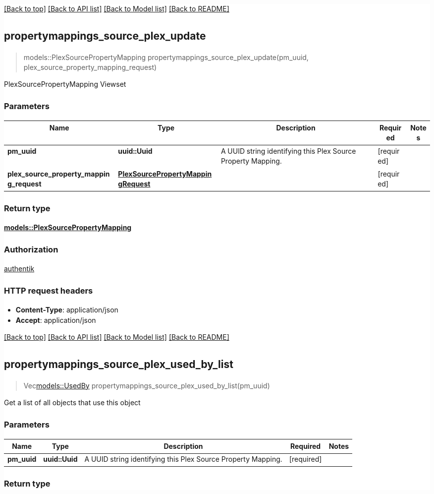 [[Back to top]](#) [[Back to API list]](../README.md#documentation-for-api-endpoints) [[Back to Model list]](../README.md#documentation-for-models) [[Back to README]](../README.md)


## propertymappings_source_plex_update

> models::PlexSourcePropertyMapping propertymappings_source_plex_update(pm_uuid, plex_source_property_mapping_request)


PlexSourcePropertyMapping Viewset

### Parameters


Name | Type | Description  | Required | Notes
------------- | ------------- | ------------- | ------------- | -------------
**pm_uuid** | **uuid::Uuid** | A UUID string identifying this Plex Source Property Mapping. | [required] |
**plex_source_property_mapping_request** | [**PlexSourcePropertyMappingRequest**](PlexSourcePropertyMappingRequest.md) |  | [required] |

### Return type

[**models::PlexSourcePropertyMapping**](PlexSourcePropertyMapping.md)

### Authorization

[authentik](../README.md#authentik)

### HTTP request headers

- **Content-Type**: application/json
- **Accept**: application/json

[[Back to top]](#) [[Back to API list]](../README.md#documentation-for-api-endpoints) [[Back to Model list]](../README.md#documentation-for-models) [[Back to README]](../README.md)


## propertymappings_source_plex_used_by_list

> Vec<models::UsedBy> propertymappings_source_plex_used_by_list(pm_uuid)


Get a list of all objects that use this object

### Parameters


Name | Type | Description  | Required | Notes
------------- | ------------- | ------------- | ------------- | -------------
**pm_uuid** | **uuid::Uuid** | A UUID string identifying this Plex Source Property Mapping. | [required] |

### Return type
